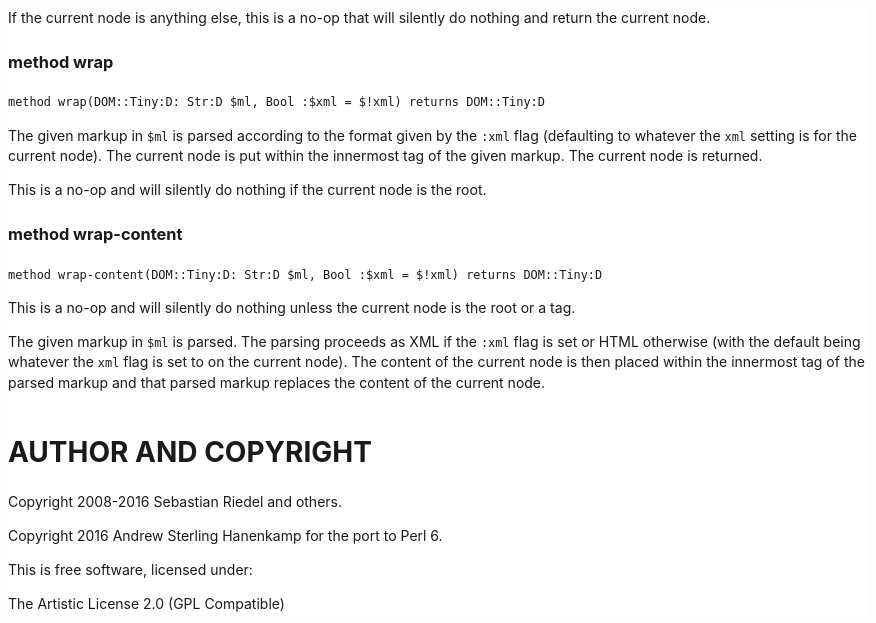 If the current node is anything else, this is a no-op that will silently do nothing and return the current node.

### method wrap

    method wrap(DOM::Tiny:D: Str:D $ml, Bool :$xml = $!xml) returns DOM::Tiny:D

The given markup in `$ml` is parsed according to the format given by the `:xml` flag (defaulting to whatever the `xml` setting is for the current node). The current node is put within the innermost tag of the given markup. The current node is returned.

This is a no-op and will silently do nothing if the current node is the root.

### method wrap-content

    method wrap-content(DOM::Tiny:D: Str:D $ml, Bool :$xml = $!xml) returns DOM::Tiny:D

This is a no-op and will silently do nothing unless the current node is the root or a tag.

The given markup in `$ml` is parsed. The parsing proceeds as XML if the `:xml` flag is set or HTML otherwise (with the default being whatever the `xml` flag is set to on the current node). The content of the current node is then placed within the innermost tag of the parsed markup and that parsed markup replaces the content of the current node.

AUTHOR AND COPYRIGHT
====================

Copyright 2008-2016 Sebastian Riedel and others.

Copyright 2016 Andrew Sterling Hanenkamp for the port to Perl 6.

This is free software, licensed under:

The Artistic License 2.0 (GPL Compatible)
